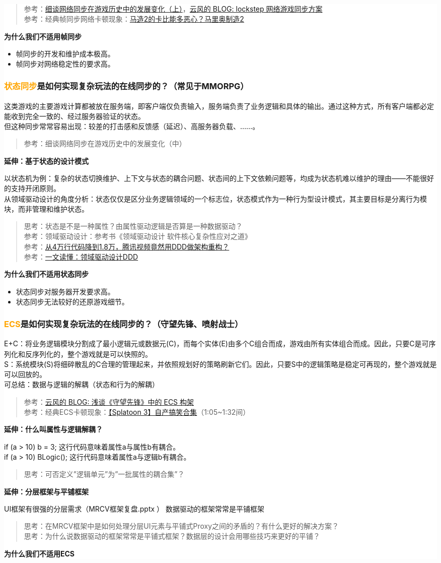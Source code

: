 >参考：[细谈网络同步在游戏历史中的发展变化（上）](https://zhuanlan.zhihu.com/p/130702310)，[云风的 BLOG: lockstep 网络游戏同步方案](https://blog.codingnow.com/2018/08/lockstep.html)  
>参考：经典帧同步网络卡顿现象：[马造2的卡比能多恶心？马里奥制造2](https://www.bilibili.com/video/BV1364y1r75u/?spm_id_from=333.337.search-card.all.click&vd_source=ebc79fa61f020384936bb76b7b517049)  

**为什么我们不适用帧同步**  

- 帧同步的开发和维护成本极高。  
- 帧同步对网络稳定性的要求高。  

### <font color=orange>状态同步</font>是如何实现复杂玩法的在线同步的？（常见于MMORPG）

这类游戏的主要游戏计算都被放在服务端，即客户端仅负责输入，服务端负责了业务逻辑和具体的输出。通过这种方式，所有客户端都必定能收到完全一致的、经过服务器验证的状态。  
但这种同步常常容易出现：较差的打击感和反馈感（延迟）、高服务器负载、……。  

>参考：细谈网络同步在游戏历史中的发展变化（中）

**延伸：基于状态的设计模式**

以状态机为例：复杂的状态切换维护、上下文与状态的耦合问题、状态间的上下文依赖问题等，均成为状态机难以维护的理由——不能很好的支持开闭原则。  
从领域驱动设计的角度分析：状态仅仅是区分业务逻辑领域的一个标志位，状态模式作为一种行为型设计模式，其主要目标是分离行为模块，而非管理和维护状态。  
>思考：状态是不是一种属性？由属性驱动逻辑是否算是一种数据驱动？  
>参考：领域驱动设计：参考书《领域驱动设计 软件核心复杂性应对之道》   
>参考：[从4万行代码降到1.8万，腾讯视频竟然用DDD做架构重构？](https://mp.weixin.qq.com/s/DK3YM3umDfuEIvX77DHdHA?scene=25#wechat_redirect)  
>参考：[一文读懂：领域驱动设计DDD](https://zhuanlan.zhihu.com/p/641295531)  

**为什么我们不适用状态同步**

- 状态同步对服务器开发要求高。  
- 状态同步无法较好的还原游戏细节。  

### <font color=orange>ECS</font>是如何实现复杂玩法的在线同步的？（守望先锋、喷射战士）

E+C：将业务逻辑模块分割成了最小逻辑元或数据元(C)，而每个实体(E)由多个C组合而成，游戏由所有实体组合而成。因此，只要C是可序列化和反序列化的，整个游戏就是可以快照的。  
S：系统模块(S)将细碎散乱的C合理的管理起来，并依照规划好的策略刷新它们。因此，只要S中的逻辑策略是稳定可再现的，整个游戏就是可以回放的。  
可总结：数据与逻辑的解耦（状态和行为的解耦）    
>参考：[云风的 BLOG: 浅谈《守望先锋》中的 ECS 构架](https://blog.codingnow.com/2017/06/overwatch_ecs.html)  
>参考：经典ECS卡顿现象：[【Splatoon 3】自产搞笑合集](https://www.bilibili.com/video/BV16d4y1q7yL/?vd_source=ebc79fa61f020384936bb76b7b517049)（1:05~1:32间）

**延伸：什么叫属性与逻辑解耦？**  

if (a > 10) b = 3; 这行代码意味着属性a与属性b有耦合。   
if (a > 10) BLogic(); 这行代码意味着属性a与逻辑b有耦合。  
>思考：可否定义”逻辑单元”为”一批属性的耦合集”？  

**延伸：分层框架与平铺框架** 

UI框架有很强的分层需求（MRCV框架复盘.pptx ）
数据驱动的框架常常是平铺框架  
>思考：在MRCV框架中是如何处理分层UI元素与平铺式Proxy之间的矛盾的？有什么更好的解决方案？  
>思考：为什么说数据驱动的框架常常是平铺式框架？数据层的设计会用哪些技巧来更好的平铺？  

**为什么我们不适用ECS**

